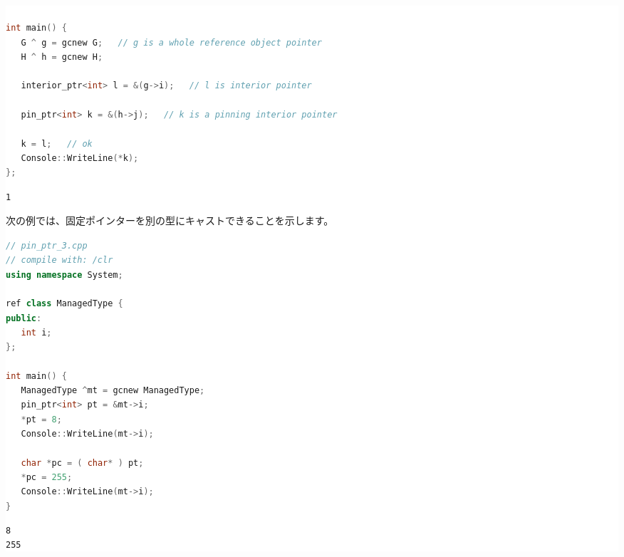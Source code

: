 ```cpp

int main() {
   G ^ g = gcnew G;   // g is a whole reference object pointer
   H ^ h = gcnew H;

   interior_ptr<int> l = &(g->i);   // l is interior pointer

   pin_ptr<int> k = &(h->j);   // k is a pinning interior pointer

   k = l;   // ok
   Console::WriteLine(*k);
};
```

```Output
1
```

次の例では、固定ポインターを別の型にキャストできることを示します。

```cpp
// pin_ptr_3.cpp
// compile with: /clr
using namespace System;

ref class ManagedType {
public:
   int i;
};

int main() {
   ManagedType ^mt = gcnew ManagedType;
   pin_ptr<int> pt = &mt->i;
   *pt = 8;
   Console::WriteLine(mt->i);

   char *pc = ( char* ) pt;
   *pc = 255;
   Console::WriteLine(mt->i);
}
```

```Output
8
255
```